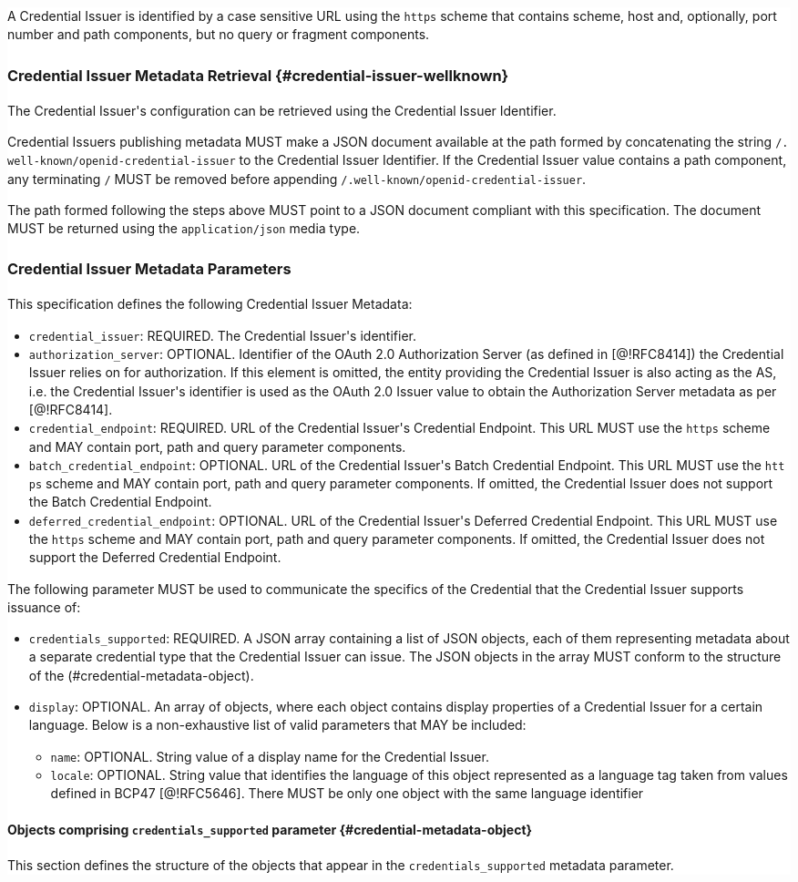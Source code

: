 A Credential Issuer is identified by a case sensitive URL using the `https` scheme that contains scheme, host and, optionally, port number and path components, but no query or fragment components. 

### Credential Issuer Metadata Retrieval  {#credential-issuer-wellknown}

The Credential Issuer's configuration can be retrieved using the Credential Issuer Identifier.

Credential Issuers publishing metadata MUST make a JSON document available at the path formed by concatenating the string `/.well-known/openid-credential-issuer` to the Credential Issuer Identifier. If the Credential Issuer value contains a path component, any terminating `/` MUST be removed before appending `/.well-known/openid-credential-issuer`. 

The path formed following the steps above MUST point to a JSON document compliant with this specification. The document MUST be returned using the `application/json` media type.

### Credential Issuer Metadata Parameters

This specification defines the following Credential Issuer Metadata:

* `credential_issuer`: REQUIRED. The Credential Issuer's identifier.
* `authorization_server`: OPTIONAL. Identifier of the OAuth 2.0 Authorization Server (as defined in [@!RFC8414]) the Credential Issuer relies on for authorization. If this element is omitted, the entity providing the Credential Issuer is also acting as the AS, i.e. the Credential Issuer's identifier is used as the OAuth 2.0 Issuer value to obtain the Authorization Server metadata as per [@!RFC8414]. 
* `credential_endpoint`: REQUIRED. URL of the Credential Issuer's Credential Endpoint. This URL MUST use the `https` scheme and MAY contain port, path and query parameter components.
* `batch_credential_endpoint`: OPTIONAL. URL of the Credential Issuer's Batch Credential Endpoint. This URL MUST use the `https` scheme and MAY contain port, path and query parameter components. If omitted, the Credential Issuer does not support the Batch Credential Endpoint.
* `deferred_credential_endpoint`: OPTIONAL. URL of the Credential Issuer's Deferred Credential Endpoint. This URL MUST use the `https` scheme and MAY contain port, path and query parameter components. If omitted, the Credential Issuer does not support the Deferred Credential Endpoint.

The following parameter MUST be used to communicate the specifics of the Credential that the Credential Issuer supports issuance of:

* `credentials_supported`: REQUIRED. A JSON array containing a list of JSON objects, each of them representing metadata about a separate credential type that the Credential Issuer can issue. The JSON objects in the array MUST conform to the structure of the (#credential-metadata-object). 

* `display`: OPTIONAL. An array of objects, where each object contains display properties of a Credential Issuer for a certain language. Below is a non-exhaustive list of valid parameters that MAY be included:
  * `name`: OPTIONAL. String value of a display name for the Credential Issuer.
  * `locale`: OPTIONAL. String value that identifies the language of this object represented as a language tag taken from values defined in BCP47 [@!RFC5646]. There MUST be only one object with the same language identifier

#### Objects comprising `credentials_supported` parameter {#credential-metadata-object}

This section defines the structure of the objects that appear in the `credentials_supported` metadata parameter.
